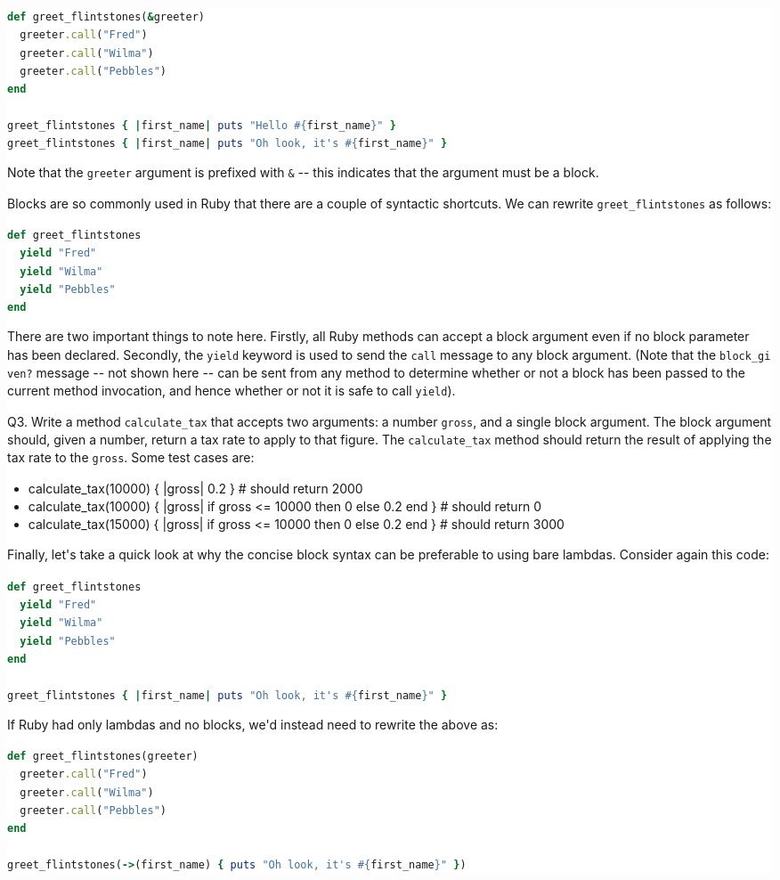 ```ruby
def greet_flintstones(&greeter)
  greeter.call("Fred")
  greeter.call("Wilma")
  greeter.call("Pebbles")
end

greet_flintstones { |first_name| puts "Hello #{first_name}" }
greet_flintstones { |first_name| puts "Oh look, it's #{first_name}" }
```

Note that the `greeter` argument is prefixed with `&` -- this indicates that the argument must be a block.

Blocks are so commonly used in Ruby that there are a couple of syntactic shortcuts. We can rewrite `greet_flintstones` as follows:

```ruby
def greet_flintstones
  yield "Fred"
  yield "Wilma"
  yield "Pebbles"
end
```

There are two important things to note here. Firstly, all Ruby methods can accept a block argument even if no block parameter has been declared. Secondly, the `yield` keyword is used to send the `call` message to any block argument. (Note that the `block_given?` message -- not shown here -- can be sent from any method to determine whether or not a block has been passed to the current method invocation, and hence whether or not it is safe to call `yield`).

Q3. Write a method `calculate_tax` that accepts two arguments: a number `gross`, and a single block argument. The block argument should, given a number, return a tax rate to apply to that figure. The `calculate_tax` method should return the result of applying the tax rate to the `gross`. Some test cases are:

* calculate_tax(10000) { |gross| 0.2 } # should return 2000
* calculate_tax(10000) { |gross| if gross <= 10000 then 0 else 0.2 end } # should return 0
* calculate_tax(15000) { |gross| if gross <= 10000 then 0 else 0.2 end } # should return 3000


Finally, let's take a quick look at why the concise block syntax can be preferable to using bare lambdas. Consider again this code:

```ruby
def greet_flintstones
  yield "Fred"
  yield "Wilma"
  yield "Pebbles"
end

greet_flintstones { |first_name| puts "Oh look, it's #{first_name}" }
```

If Ruby had only lambdas and no blocks, we'd instead need to rewrite the above as:

```ruby
def greet_flintstones(greeter)
  greeter.call("Fred")
  greeter.call("Wilma")
  greeter.call("Pebbles")
end

greet_flintstones(->(first_name) { puts "Oh look, it's #{first_name}" })
```

